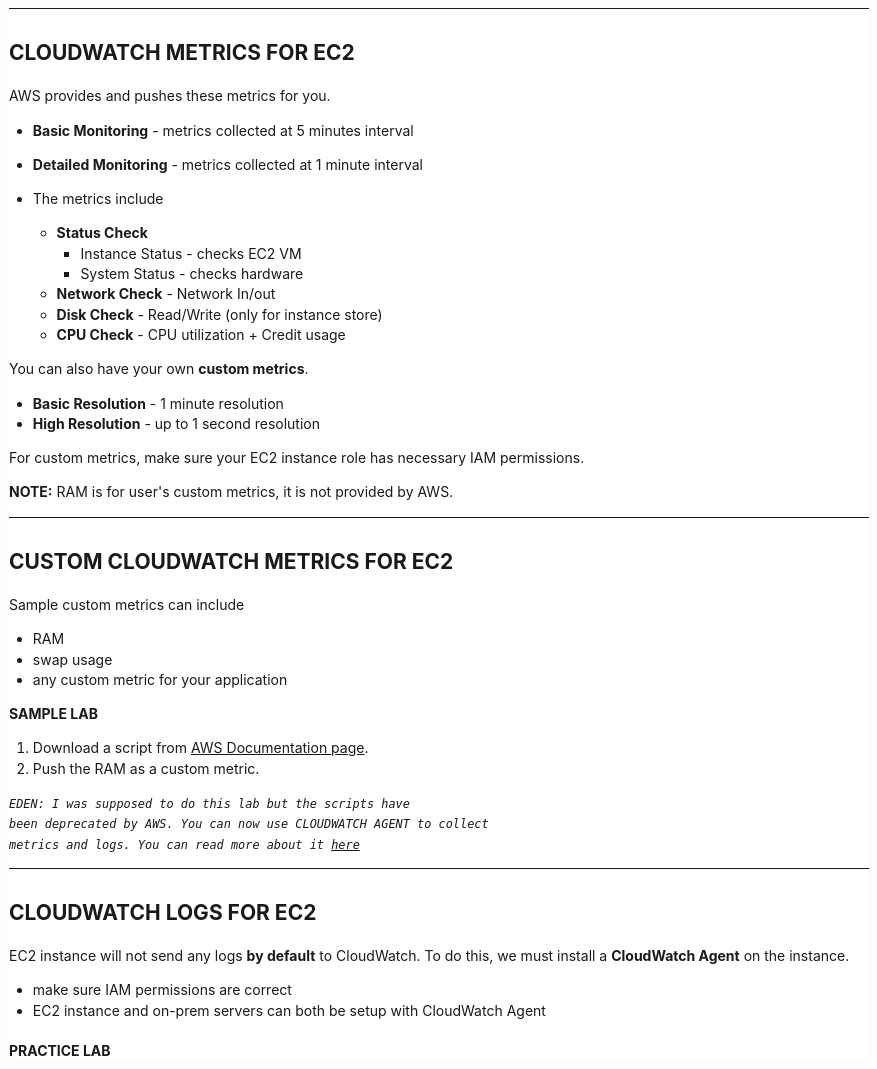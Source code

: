 ________________________________________________________________

## CLOUDWATCH METRICS FOR EC2 ##

AWS provides and pushes these metrics for you.
- **Basic Monitoring** - metrics collected at 5 minutes interval
- **Detailed Monitoring** - metrics collected at 1 minute interval
- The metrics include

    - **Status Check** 
        - Instance Status - checks EC2 VM
        - System Status - checks hardware
    - **Network Check** - Network In/out
    - **Disk Check** - Read/Write (only for instance store)
    - **CPU Check** - CPU utilization + Credit usage

You can also have your own **custom metrics**.

- **Basic Resolution** - 1 minute resolution
- **High Resolution** - up to 1 second resolution

For custom metrics, make sure your EC2 instance role has necessary IAM permissions.

**NOTE:** RAM is for user's custom metrics, it is not provided by AWS.
________________________________________________________________

## CUSTOM CLOUDWATCH METRICS FOR EC2 ##

Sample custom metrics can include
- RAM
- swap usage
- any custom metric for your application

**SAMPLE LAB**

1.  Download a script from [AWS Documentation page](https://docs.aws.amazon.com/AWSEC2/latest/UserGuide/mon-scripts.html).
2.  Push the RAM as a custom metric.


<code>*EDEN: I was supposed to do this lab but the scripts have been deprecated by AWS. You can now use CLOUDWATCH AGENT to collect metrics and logs. You can read more about it [here](https://docs.aws.amazon.com/AmazonCloudWatch/latest/monitoring/Install-CloudWatch-Agent.html)*</code>

________________________________________________________________

## CLOUDWATCH LOGS FOR EC2 ##

EC2 instance will not send any logs **by default** to CloudWatch. To do this, we must install a **CloudWatch Agent** on the instance.
- make sure IAM permissions are correct
- EC2 instance and on-prem servers can both be setup with CloudWatch Agent


#### PRACTICE LAB ###
